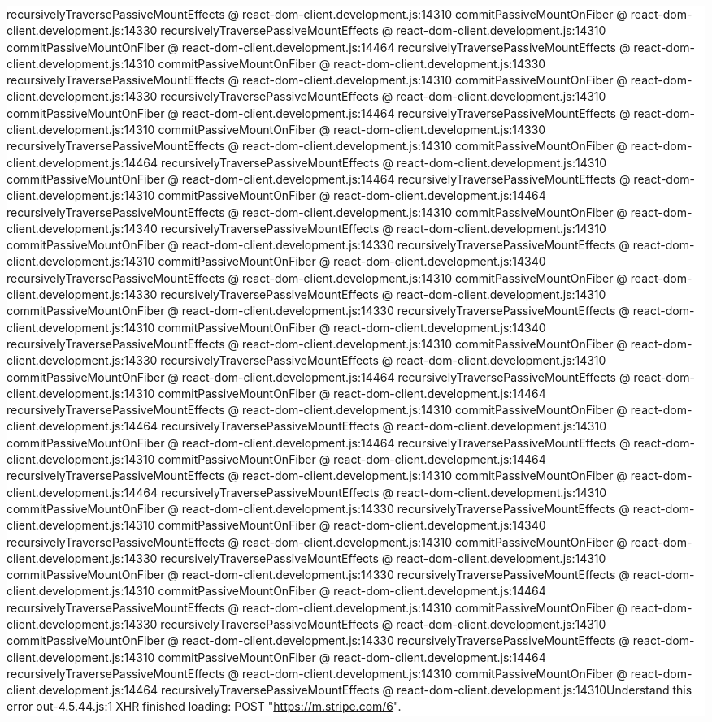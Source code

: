 recursivelyTraversePassiveMountEffects @ react-dom-client.development.js:14310
commitPassiveMountOnFiber @ react-dom-client.development.js:14330
recursivelyTraversePassiveMountEffects @ react-dom-client.development.js:14310
commitPassiveMountOnFiber @ react-dom-client.development.js:14464
recursivelyTraversePassiveMountEffects @ react-dom-client.development.js:14310
commitPassiveMountOnFiber @ react-dom-client.development.js:14330
recursivelyTraversePassiveMountEffects @ react-dom-client.development.js:14310
commitPassiveMountOnFiber @ react-dom-client.development.js:14330
recursivelyTraversePassiveMountEffects @ react-dom-client.development.js:14310
commitPassiveMountOnFiber @ react-dom-client.development.js:14464
recursivelyTraversePassiveMountEffects @ react-dom-client.development.js:14310
commitPassiveMountOnFiber @ react-dom-client.development.js:14330
recursivelyTraversePassiveMountEffects @ react-dom-client.development.js:14310
commitPassiveMountOnFiber @ react-dom-client.development.js:14464
recursivelyTraversePassiveMountEffects @ react-dom-client.development.js:14310
commitPassiveMountOnFiber @ react-dom-client.development.js:14464
recursivelyTraversePassiveMountEffects @ react-dom-client.development.js:14310
commitPassiveMountOnFiber @ react-dom-client.development.js:14464
recursivelyTraversePassiveMountEffects @ react-dom-client.development.js:14310
commitPassiveMountOnFiber @ react-dom-client.development.js:14340
recursivelyTraversePassiveMountEffects @ react-dom-client.development.js:14310
commitPassiveMountOnFiber @ react-dom-client.development.js:14330
recursivelyTraversePassiveMountEffects @ react-dom-client.development.js:14310
commitPassiveMountOnFiber @ react-dom-client.development.js:14340
recursivelyTraversePassiveMountEffects @ react-dom-client.development.js:14310
commitPassiveMountOnFiber @ react-dom-client.development.js:14330
recursivelyTraversePassiveMountEffects @ react-dom-client.development.js:14310
commitPassiveMountOnFiber @ react-dom-client.development.js:14330
recursivelyTraversePassiveMountEffects @ react-dom-client.development.js:14310
commitPassiveMountOnFiber @ react-dom-client.development.js:14340
recursivelyTraversePassiveMountEffects @ react-dom-client.development.js:14310
commitPassiveMountOnFiber @ react-dom-client.development.js:14330
recursivelyTraversePassiveMountEffects @ react-dom-client.development.js:14310
commitPassiveMountOnFiber @ react-dom-client.development.js:14464
recursivelyTraversePassiveMountEffects @ react-dom-client.development.js:14310
commitPassiveMountOnFiber @ react-dom-client.development.js:14464
recursivelyTraversePassiveMountEffects @ react-dom-client.development.js:14310
commitPassiveMountOnFiber @ react-dom-client.development.js:14464
recursivelyTraversePassiveMountEffects @ react-dom-client.development.js:14310
commitPassiveMountOnFiber @ react-dom-client.development.js:14464
recursivelyTraversePassiveMountEffects @ react-dom-client.development.js:14310
commitPassiveMountOnFiber @ react-dom-client.development.js:14464
recursivelyTraversePassiveMountEffects @ react-dom-client.development.js:14310
commitPassiveMountOnFiber @ react-dom-client.development.js:14464
recursivelyTraversePassiveMountEffects @ react-dom-client.development.js:14310
commitPassiveMountOnFiber @ react-dom-client.development.js:14330
recursivelyTraversePassiveMountEffects @ react-dom-client.development.js:14310
commitPassiveMountOnFiber @ react-dom-client.development.js:14340
recursivelyTraversePassiveMountEffects @ react-dom-client.development.js:14310
commitPassiveMountOnFiber @ react-dom-client.development.js:14330
recursivelyTraversePassiveMountEffects @ react-dom-client.development.js:14310
commitPassiveMountOnFiber @ react-dom-client.development.js:14330
recursivelyTraversePassiveMountEffects @ react-dom-client.development.js:14310
commitPassiveMountOnFiber @ react-dom-client.development.js:14464
recursivelyTraversePassiveMountEffects @ react-dom-client.development.js:14310
commitPassiveMountOnFiber @ react-dom-client.development.js:14330
recursivelyTraversePassiveMountEffects @ react-dom-client.development.js:14310
commitPassiveMountOnFiber @ react-dom-client.development.js:14330
recursivelyTraversePassiveMountEffects @ react-dom-client.development.js:14310
commitPassiveMountOnFiber @ react-dom-client.development.js:14464
recursivelyTraversePassiveMountEffects @ react-dom-client.development.js:14310
commitPassiveMountOnFiber @ react-dom-client.development.js:14464
recursivelyTraversePassiveMountEffects @ react-dom-client.development.js:14310Understand this error
out-4.5.44.js:1 XHR finished loading: POST "https://m.stripe.com/6".